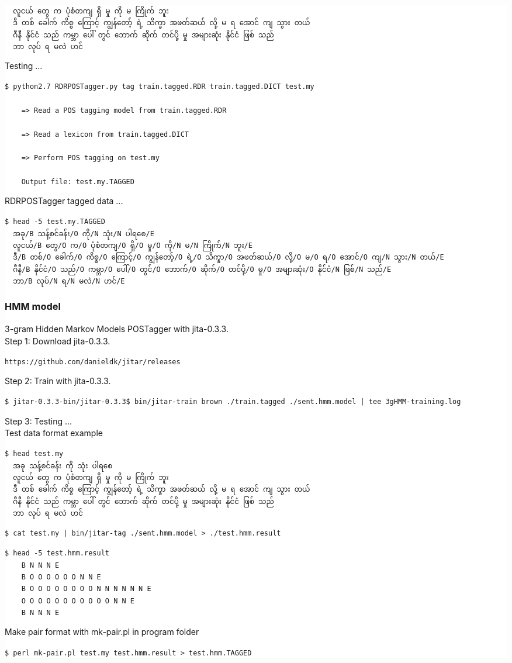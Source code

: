 ```
  လူငယ် တွေ က ပုံစံတကျ ရှိ မှု ကို မ ကြိုက် ဘူး
  ဒီ တစ် ခေါက် ကိစ္စ ကြောင့် ကျွန်တော့် ရဲ့ သိက္ခာ အဖတ်ဆယ် လို့ မ ရ အောင် ကျ သွား တယ်
  ဂီနီ နိုင်ငံ သည် ကမ္ဘာ ပေါ် တွင် ဘောက် ဆိုက် တင်ပို့ မှု အများဆုံး နိုင်ငံ ဖြစ် သည်
  ဘာ လုပ် ရ မလဲ ဟင်
```
Testing ...
```
$ python2.7 RDRPOSTagger.py tag train.tagged.RDR train.tagged.DICT test.my

	=> Read a POS tagging model from train.tagged.RDR

	=> Read a lexicon from train.tagged.DICT

	=> Perform POS tagging on test.my

	Output file: test.my.TAGGED
```
RDRPOSTagger tagged data ...
```
$ head -5 test.my.TAGGED 
  အခု/B သန့်စင်ခန်း/O ကို/N သုံး/N ပါရစေ/E
  လူငယ်/B တွေ/O က/O ပုံစံတကျ/O ရှိ/O မှု/O ကို/N မ/N ကြိုက်/N ဘူး/E
  ဒီ/B တစ်/O ခေါက်/O ကိစ္စ/O ကြောင့်/O ကျွန်တော့်/O ရဲ့/O သိက္ခာ/O အဖတ်ဆယ်/O လို့/O မ/O ရ/O အောင်/O ကျ/N သွား/N တယ်/E
  ဂီနီ/B နိုင်ငံ/O သည်/O ကမ္ဘာ/O ပေါ်/O တွင်/O ဘောက်/O ဆိုက်/O တင်ပို့/O မှု/O အများဆုံး/O နိုင်ငံ/N ဖြစ်/N သည်/E
  ဘာ/B လုပ်/N ရ/N မလဲ/N ဟင်/E
```

### HMM model
3-gram Hidden Markov Models POSTagger with jita-0.3.3. <br />
Step 1: Download jita-0.3.3.

```
https://github.com/danieldk/jitar/releases
```
Step 2: Train with jita-0.3.3.
```
$ jitar-0.3.3-bin/jitar-0.3.3$ bin/jitar-train brown ./train.tagged ./sent.hmm.model | tee 3gHMM-training.log
```
Step 3: Testing ... <br/>
Test data format example
```
$ head test.my
  အခု သန့်စင်ခန်း ကို သုံး ပါရစေ
  လူငယ် တွေ က ပုံစံတကျ ရှိ မှု ကို မ ကြိုက် ဘူး
  ဒီ တစ် ခေါက် ကိစ္စ ကြောင့် ကျွန်တော့် ရဲ့ သိက္ခာ အဖတ်ဆယ် လို့ မ ရ အောင် ကျ သွား တယ်
  ဂီနီ နိုင်ငံ သည် ကမ္ဘာ ပေါ် တွင် ဘောက် ဆိုက် တင်ပို့ မှု အများဆုံး နိုင်ငံ ဖြစ် သည်
  ဘာ လုပ် ရ မလဲ ဟင်
```

```
$ cat test.my | bin/jitar-tag ./sent.hmm.model > ./test.hmm.result
```
```
$ head -5 test.hmm.result
	B N N N E
	B O O O O O O N N E
	B O O O O O O O O N N N N N N E
	O O O O O O O O O O O N N E
	B N N N E
```
Make pair format with mk-pair.pl in program folder
```
$ perl mk-pair.pl test.my test.hmm.result > test.hmm.TAGGED
```